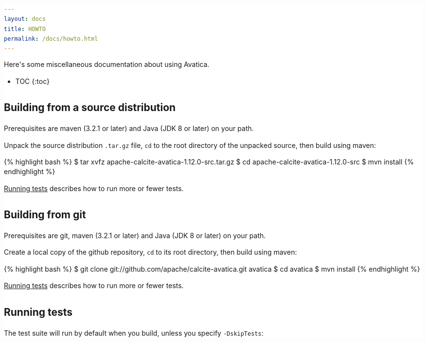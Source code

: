 ```yaml
---
layout: docs
title: HOWTO
permalink: /docs/howto.html
---
```




Here's some miscellaneous documentation about using Avatica.

* TOC
{:toc}

## Building from a source distribution

Prerequisites are maven (3.2.1 or later)
and Java (JDK 8 or later) on your path.

Unpack the source distribution `.tar.gz` file,
`cd` to the root directory of the unpacked source,
then build using maven:

{% highlight bash %}
$ tar xvfz apache-calcite-avatica-1.12.0-src.tar.gz
$ cd apache-calcite-avatica-1.12.0-src
$ mvn install
{% endhighlight %}

[Running tests](#running-tests) describes how to run more or fewer
tests.

## Building from git

Prerequisites are git, maven (3.2.1 or later)
and Java (JDK 8 or later) on your path.

Create a local copy of the github repository,
`cd` to its root directory,
then build using maven:

{% highlight bash %}
$ git clone git://github.com/apache/calcite-avatica.git avatica
$ cd avatica
$ mvn install
{% endhighlight %}

[Running tests](#running-tests) describes how to run more or fewer
tests.

## Running tests

The test suite will run by default when you build, unless you specify
`-DskipTests`:
